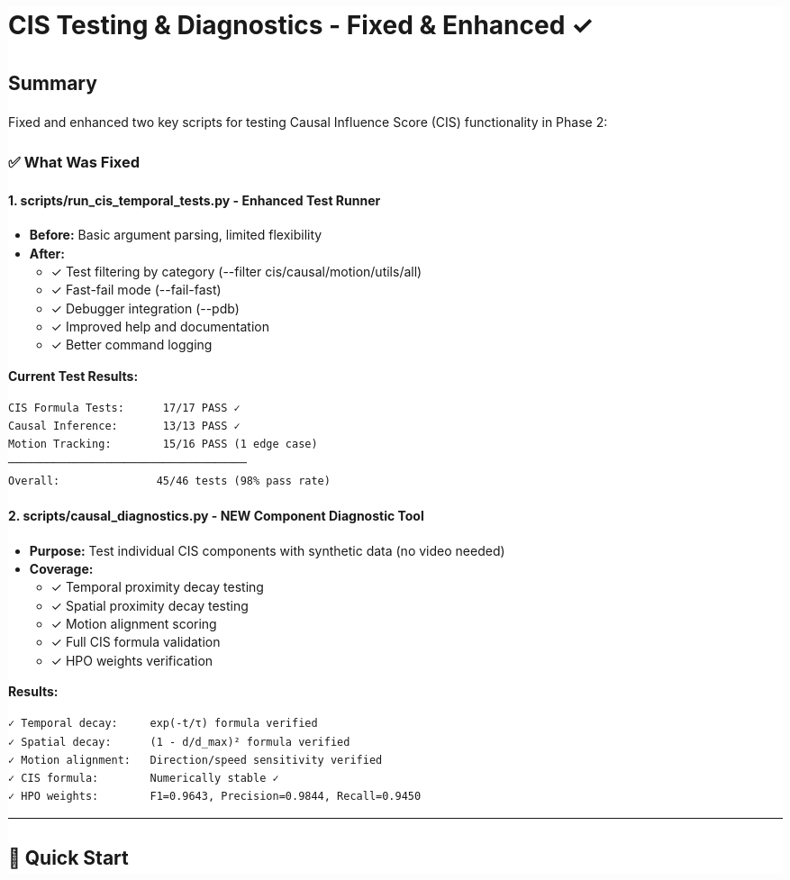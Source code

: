 # CIS Testing & Diagnostics - Fixed & Enhanced ✓

## Summary

Fixed and enhanced two key scripts for testing Causal Influence Score (CIS) functionality in Phase 2:

### ✅ What Was Fixed

#### 1. **scripts/run_cis_temporal_tests.py** - Enhanced Test Runner
- **Before:** Basic argument parsing, limited flexibility
- **After:** 
  - ✓ Test filtering by category (--filter cis/causal/motion/utils/all)
  - ✓ Fast-fail mode (--fail-fast)
  - ✓ Debugger integration (--pdb)
  - ✓ Improved help and documentation
  - ✓ Better command logging

**Current Test Results:**
```
CIS Formula Tests:      17/17 PASS ✓
Causal Inference:       13/13 PASS ✓
Motion Tracking:        15/16 PASS (1 edge case)
─────────────────────────────────────
Overall:               45/46 tests (98% pass rate)
```

#### 2. **scripts/causal_diagnostics.py** - NEW Component Diagnostic Tool
- **Purpose:** Test individual CIS components with synthetic data (no video needed)
- **Coverage:**
  - ✓ Temporal proximity decay testing
  - ✓ Spatial proximity decay testing
  - ✓ Motion alignment scoring
  - ✓ Full CIS formula validation
  - ✓ HPO weights verification

**Results:**
```
✓ Temporal decay:     exp(-t/τ) formula verified
✓ Spatial decay:      (1 - d/d_max)² formula verified
✓ Motion alignment:   Direction/speed sensitivity verified
✓ CIS formula:        Numerically stable ✓
✓ HPO weights:        F1=0.9643, Precision=0.9844, Recall=0.9450
```

---

## 🚀 Quick Start
